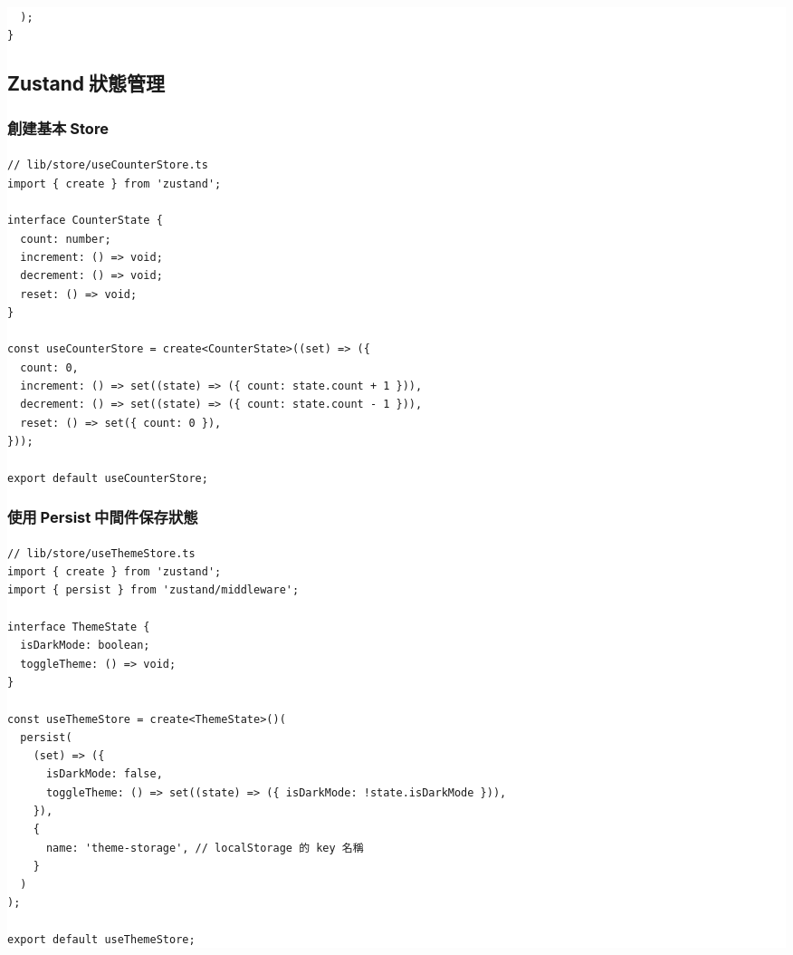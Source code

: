```tsx
  );
}
```

## Zustand 狀態管理

### 創建基本 Store

```tsx
// lib/store/useCounterStore.ts
import { create } from 'zustand';

interface CounterState {
  count: number;
  increment: () => void;
  decrement: () => void;
  reset: () => void;
}

const useCounterStore = create<CounterState>((set) => ({
  count: 0,
  increment: () => set((state) => ({ count: state.count + 1 })),
  decrement: () => set((state) => ({ count: state.count - 1 })),
  reset: () => set({ count: 0 }),
}));

export default useCounterStore;
```

### 使用 Persist 中間件保存狀態

```tsx
// lib/store/useThemeStore.ts
import { create } from 'zustand';
import { persist } from 'zustand/middleware';

interface ThemeState {
  isDarkMode: boolean;
  toggleTheme: () => void;
}

const useThemeStore = create<ThemeState>()(
  persist(
    (set) => ({
      isDarkMode: false,
      toggleTheme: () => set((state) => ({ isDarkMode: !state.isDarkMode })),
    }),
    {
      name: 'theme-storage', // localStorage 的 key 名稱
    }
  )
);

export default useThemeStore;
```
